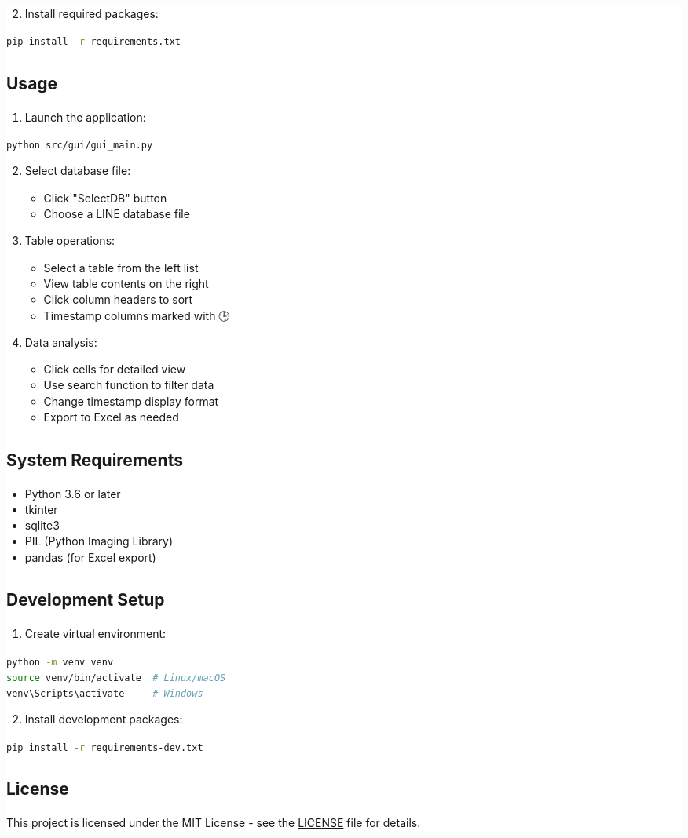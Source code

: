 2. Install required packages:
```bash
pip install -r requirements.txt
```

## Usage

1. Launch the application:
```bash
python src/gui/gui_main.py
```

2. Select database file:
   - Click "SelectDB" button
   - Choose a LINE database file

3. Table operations:
   - Select a table from the left list
   - View table contents on the right
   - Click column headers to sort
   - Timestamp columns marked with 🕒

4. Data analysis:
   - Click cells for detailed view
   - Use search function to filter data
   - Change timestamp display format
   - Export to Excel as needed

## System Requirements

- Python 3.6 or later
- tkinter
- sqlite3
- PIL (Python Imaging Library)
- pandas (for Excel export)

## Development Setup

1. Create virtual environment:
```bash
python -m venv venv
source venv/bin/activate  # Linux/macOS
venv\Scripts\activate     # Windows
```

2. Install development packages:
```bash
pip install -r requirements-dev.txt
```

## License

This project is licensed under the MIT License - see the [LICENSE](LICENSE) file for details.
